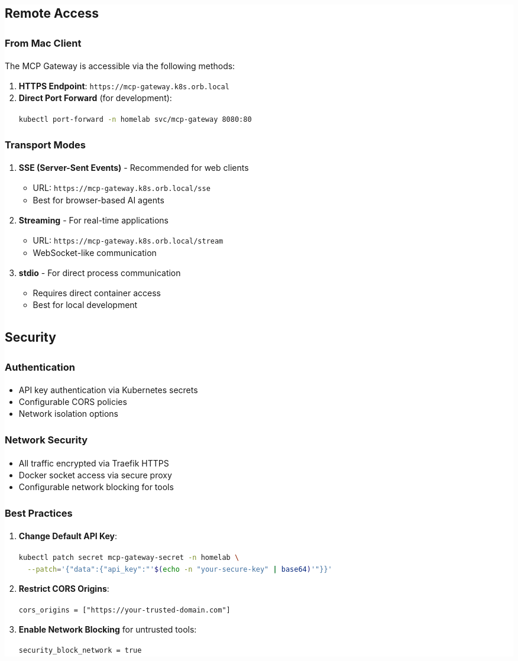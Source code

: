 ## Remote Access

### From Mac Client

The MCP Gateway is accessible via the following methods:

1. **HTTPS Endpoint**: `https://mcp-gateway.k8s.orb.local`
2. **Direct Port Forward** (for development):
   ```bash
   kubectl port-forward -n homelab svc/mcp-gateway 8080:80
   ```

### Transport Modes

1. **SSE (Server-Sent Events)** - Recommended for web clients
   - URL: `https://mcp-gateway.k8s.orb.local/sse`
   - Best for browser-based AI agents

2. **Streaming** - For real-time applications
   - URL: `https://mcp-gateway.k8s.orb.local/stream`
   - WebSocket-like communication

3. **stdio** - For direct process communication
   - Requires direct container access
   - Best for local development

## Security

### Authentication
- API key authentication via Kubernetes secrets
- Configurable CORS policies
- Network isolation options

### Network Security
- All traffic encrypted via Traefik HTTPS
- Docker socket access via secure proxy
- Configurable network blocking for tools

### Best Practices
1. **Change Default API Key**:
   ```bash
   kubectl patch secret mcp-gateway-secret -n homelab \
     --patch='{"data":{"api_key":"'$(echo -n "your-secure-key" | base64)'"}}'
   ```

2. **Restrict CORS Origins**:
   ```hcl
   cors_origins = ["https://your-trusted-domain.com"]
   ```

3. **Enable Network Blocking** for untrusted tools:
   ```hcl
   security_block_network = true
   ```
